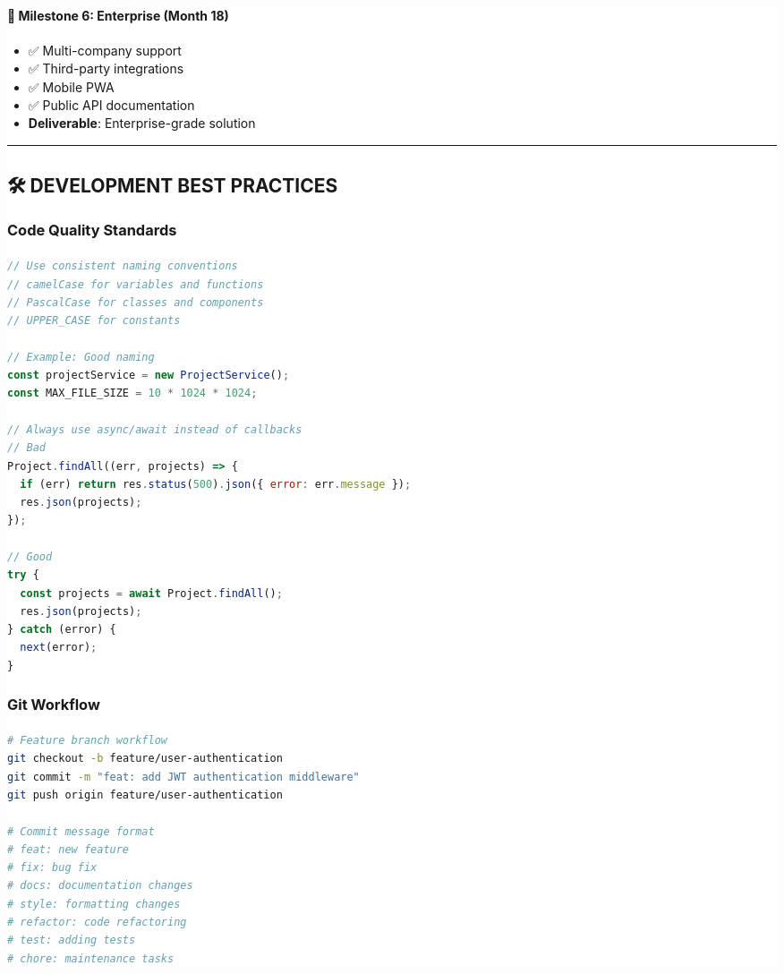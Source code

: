 #### **🎯 Milestone 6: Enterprise (Month 18)**
- ✅ Multi-company support
- ✅ Third-party integrations
- ✅ Mobile PWA
- ✅ Public API documentation
- **Deliverable**: Enterprise-grade solution

---

## 🛠️ **DEVELOPMENT BEST PRACTICES**

### **Code Quality Standards**
```javascript
// Use consistent naming conventions
// camelCase for variables and functions
// PascalCase for classes and components
// UPPER_CASE for constants

// Example: Good naming
const projectService = new ProjectService();
const MAX_FILE_SIZE = 10 * 1024 * 1024;

// Always use async/await instead of callbacks
// Bad
Project.findAll((err, projects) => {
  if (err) return res.status(500).json({ error: err.message });
  res.json(projects);
});

// Good
try {
  const projects = await Project.findAll();
  res.json(projects);
} catch (error) {
  next(error);
}
```

### **Git Workflow**
```bash
# Feature branch workflow
git checkout -b feature/user-authentication
git commit -m "feat: add JWT authentication middleware"
git push origin feature/user-authentication

# Commit message format
# feat: new feature
# fix: bug fix
# docs: documentation changes
# style: formatting changes
# refactor: code refactoring
# test: adding tests
# chore: maintenance tasks
```

